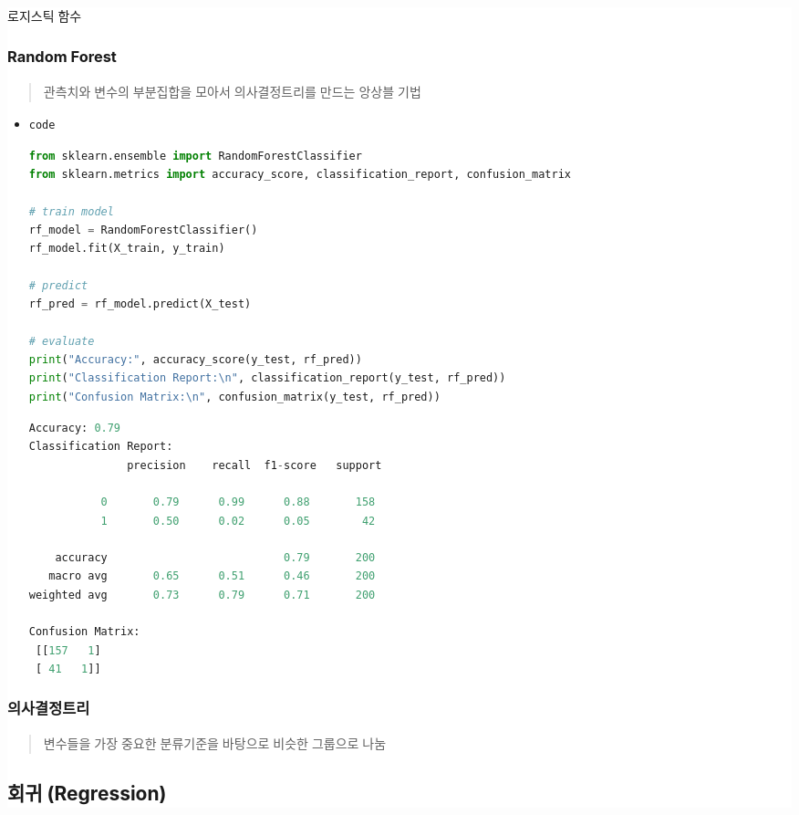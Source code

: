 
로지스틱 함수

### Random Forest

> 관측치와 변수의 부분집합을 모아서 의사결정트리를 만드는 앙상블 기법
> 
- `code`
    
    ```python
    from sklearn.ensemble import RandomForestClassifier
    from sklearn.metrics import accuracy_score, classification_report, confusion_matrix
    
    # train model
    rf_model = RandomForestClassifier()
    rf_model.fit(X_train, y_train)
    
    # predict
    rf_pred = rf_model.predict(X_test)
    
    # evaluate
    print("Accuracy:", accuracy_score(y_test, rf_pred))
    print("Classification Report:\n", classification_report(y_test, rf_pred))
    print("Confusion Matrix:\n", confusion_matrix(y_test, rf_pred))
    ```
    
    ```python
    Accuracy: 0.79
    Classification Report:
                   precision    recall  f1-score   support
    
               0       0.79      0.99      0.88       158
               1       0.50      0.02      0.05        42
    
        accuracy                           0.79       200
       macro avg       0.65      0.51      0.46       200
    weighted avg       0.73      0.79      0.71       200
    
    Confusion Matrix:
     [[157   1]
     [ 41   1]]
    ```
    

### 의사결정트리

> 변수들을 가장 중요한 분류기준을 바탕으로 비슷한 그룹으로 나눔
> 

## 회귀 (Regression)
